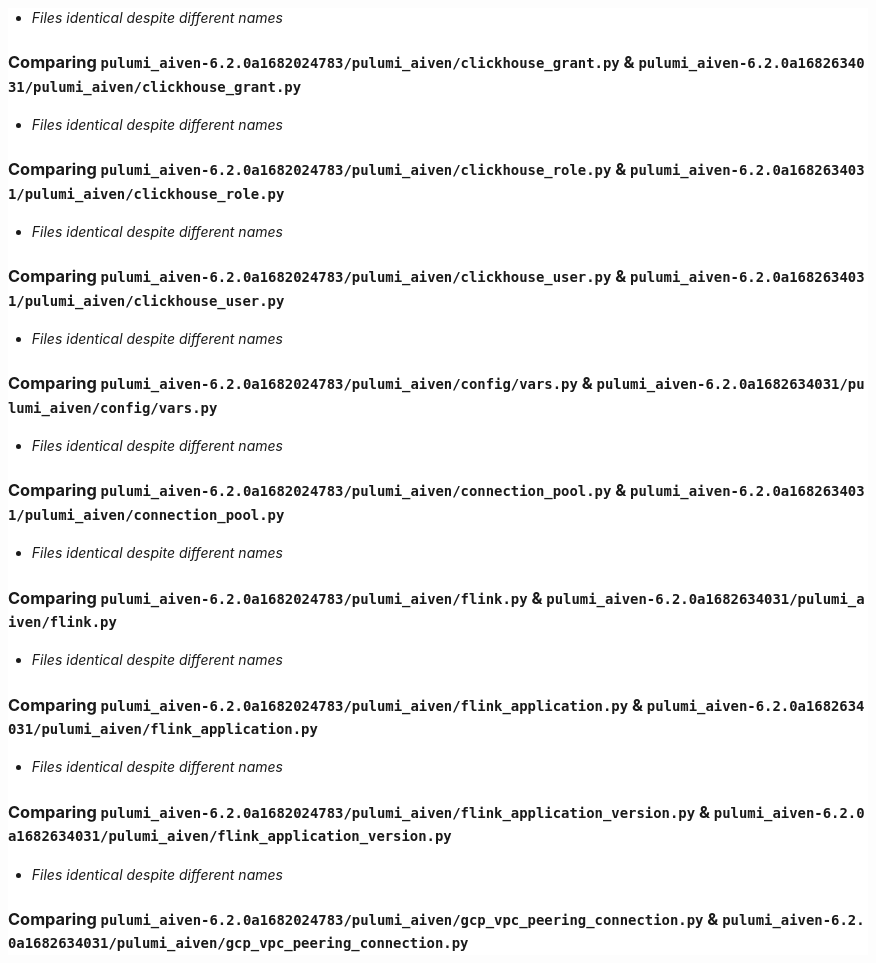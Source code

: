  * *Files identical despite different names*

### Comparing `pulumi_aiven-6.2.0a1682024783/pulumi_aiven/clickhouse_grant.py` & `pulumi_aiven-6.2.0a1682634031/pulumi_aiven/clickhouse_grant.py`

 * *Files identical despite different names*

### Comparing `pulumi_aiven-6.2.0a1682024783/pulumi_aiven/clickhouse_role.py` & `pulumi_aiven-6.2.0a1682634031/pulumi_aiven/clickhouse_role.py`

 * *Files identical despite different names*

### Comparing `pulumi_aiven-6.2.0a1682024783/pulumi_aiven/clickhouse_user.py` & `pulumi_aiven-6.2.0a1682634031/pulumi_aiven/clickhouse_user.py`

 * *Files identical despite different names*

### Comparing `pulumi_aiven-6.2.0a1682024783/pulumi_aiven/config/vars.py` & `pulumi_aiven-6.2.0a1682634031/pulumi_aiven/config/vars.py`

 * *Files identical despite different names*

### Comparing `pulumi_aiven-6.2.0a1682024783/pulumi_aiven/connection_pool.py` & `pulumi_aiven-6.2.0a1682634031/pulumi_aiven/connection_pool.py`

 * *Files identical despite different names*

### Comparing `pulumi_aiven-6.2.0a1682024783/pulumi_aiven/flink.py` & `pulumi_aiven-6.2.0a1682634031/pulumi_aiven/flink.py`

 * *Files identical despite different names*

### Comparing `pulumi_aiven-6.2.0a1682024783/pulumi_aiven/flink_application.py` & `pulumi_aiven-6.2.0a1682634031/pulumi_aiven/flink_application.py`

 * *Files identical despite different names*

### Comparing `pulumi_aiven-6.2.0a1682024783/pulumi_aiven/flink_application_version.py` & `pulumi_aiven-6.2.0a1682634031/pulumi_aiven/flink_application_version.py`

 * *Files identical despite different names*

### Comparing `pulumi_aiven-6.2.0a1682024783/pulumi_aiven/gcp_vpc_peering_connection.py` & `pulumi_aiven-6.2.0a1682634031/pulumi_aiven/gcp_vpc_peering_connection.py`
